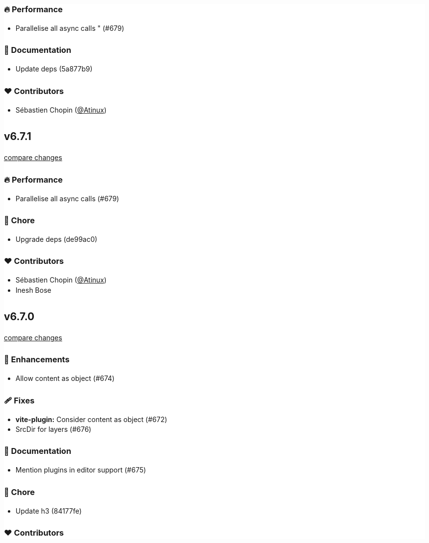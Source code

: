 
### 🔥 Performance

  - Parallelise all async calls " (#679)

### 📖 Documentation

  - Update deps (5a877b9)

### ❤️  Contributors

- Sébastien Chopin ([@Atinux](http://github.com/Atinux))

## v6.7.1

[compare changes](https://undefined/undefined/compare/v6.7.0...v6.7.1)


### 🔥 Performance

  - Parallelise all async calls (#679)

### 🏡 Chore

  - Upgrade deps (de99ac0)

### ❤️  Contributors

- Sébastien Chopin ([@Atinux](http://github.com/Atinux))
- Inesh Bose

## v6.7.0

[compare changes](https://undefined/undefined/compare/v6.6.8...v6.7.0)


### 🚀 Enhancements

  - Allow content as object (#674)

### 🩹 Fixes

  - **vite-plugin:** Consider content as object (#672)
  - SrcDir for layers (#676)

### 📖 Documentation

  - Mention plugins in editor support (#675)

### 🏡 Chore

  - Update h3 (84177fe)

### ❤️  Contributors
